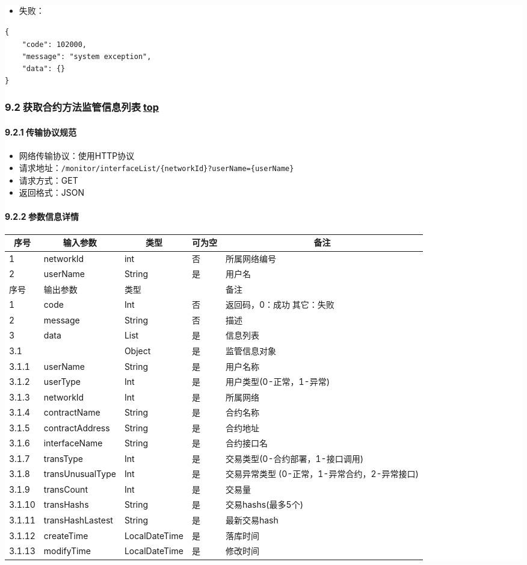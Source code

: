 * 失败：
```
{
    "code": 102000,
    "message": "system exception",
    "data": {}
}
```

### <span id="9.2">9.2 获取合约方法监管信息列表</span>  [top](#1)

#### 9.2.1 传输协议规范
* 网络传输协议：使用HTTP协议
* 请求地址：`/monitor/interfaceList/{networkId}?userName={userName}`
* 请求方式：GET
* 返回格式：JSON

#### 9.2.2 参数信息详情

| 序号   | 输入参数         | 类型          | 可为空 | 备注                                          |
|--------|------------------|---------------|--------|-----------------------------------------------|
| 1      | networkId        | int           | 否     | 所属网络编号                                  |
| 2      | userName         | String        | 是     | 用户名                                        |
| 序号   | 输出参数         | 类型          |        | 备注                                          |
| 1      | code             | Int           | 否     | 返回码，0：成功 其它：失败                    |
| 2      | message          | String        | 否     | 描述                                          |
| 3      | data             | List          | 是     | 信息列表                                      |
| 3.1    |                  | Object        | 是     | 监管信息对象                                  |
| 3.1.1  | userName         | String        | 是     | 用户名称                                      |
| 3.1.2  | userType         | Int           | 是     | 用户类型(0-正常，1-异常)                      |
| 3.1.3  | networkId        | Int           | 是     | 所属网络                                      |
| 3.1.4  | contractName     | String        | 是     | 合约名称                                      |
| 3.1.5  | contractAddress  | String        | 是     | 合约地址                                      |
| 3.1.6  | interfaceName    | String        | 是     | 合约接口名                                    |
| 3.1.7  | transType        | Int           | 是     | 交易类型(0-合约部署，1-接口调用)              |
| 3.1.8  | transUnusualType | Int           | 是     | 交易异常类型 (0-正常，1-异常合约，2-异常接口) |
| 3.1.9  | transCount       | Int           | 是     | 交易量                                        |
| 3.1.10 | transHashs       | String        | 是     | 交易hashs(最多5个)                            |
| 3.1.11 | transHashLastest | String        | 是     | 最新交易hash                                  |
| 3.1.12 | createTime       | LocalDateTime | 是     | 落库时间                                      |
| 3.1.13 | modifyTime       | LocalDateTime | 是     | 修改时间                                      |
